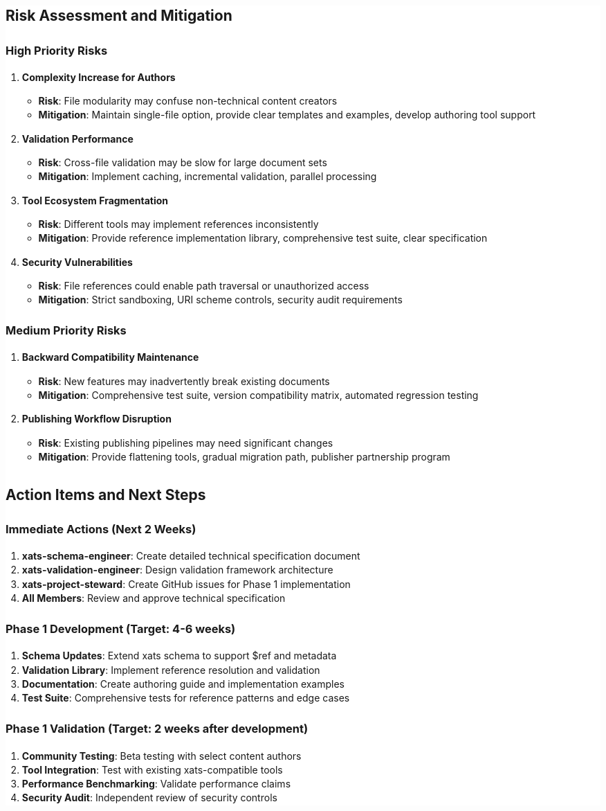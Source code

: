 ## Risk Assessment and Mitigation

### High Priority Risks

1. **Complexity Increase for Authors**
   - **Risk**: File modularity may confuse non-technical content creators
   - **Mitigation**: Maintain single-file option, provide clear templates and examples, develop authoring tool support

2. **Validation Performance**
   - **Risk**: Cross-file validation may be slow for large document sets
   - **Mitigation**: Implement caching, incremental validation, parallel processing

3. **Tool Ecosystem Fragmentation**  
   - **Risk**: Different tools may implement references inconsistently
   - **Mitigation**: Provide reference implementation library, comprehensive test suite, clear specification

4. **Security Vulnerabilities**
   - **Risk**: File references could enable path traversal or unauthorized access
   - **Mitigation**: Strict sandboxing, URI scheme controls, security audit requirements

### Medium Priority Risks

1. **Backward Compatibility Maintenance**
   - **Risk**: New features may inadvertently break existing documents
   - **Mitigation**: Comprehensive test suite, version compatibility matrix, automated regression testing

2. **Publishing Workflow Disruption**
   - **Risk**: Existing publishing pipelines may need significant changes
   - **Mitigation**: Provide flattening tools, gradual migration path, publisher partnership program

## Action Items and Next Steps

### Immediate Actions (Next 2 Weeks)

1. **xats-schema-engineer**: Create detailed technical specification document
2. **xats-validation-engineer**: Design validation framework architecture  
3. **xats-project-steward**: Create GitHub issues for Phase 1 implementation
4. **All Members**: Review and approve technical specification

### Phase 1 Development (Target: 4-6 weeks)

1. **Schema Updates**: Extend xats schema to support $ref and metadata
2. **Validation Library**: Implement reference resolution and validation
3. **Documentation**: Create authoring guide and implementation examples
4. **Test Suite**: Comprehensive tests for reference patterns and edge cases

### Phase 1 Validation (Target: 2 weeks after development)

1. **Community Testing**: Beta testing with select content authors
2. **Tool Integration**: Test with existing xats-compatible tools
3. **Performance Benchmarking**: Validate performance claims
4. **Security Audit**: Independent review of security controls
